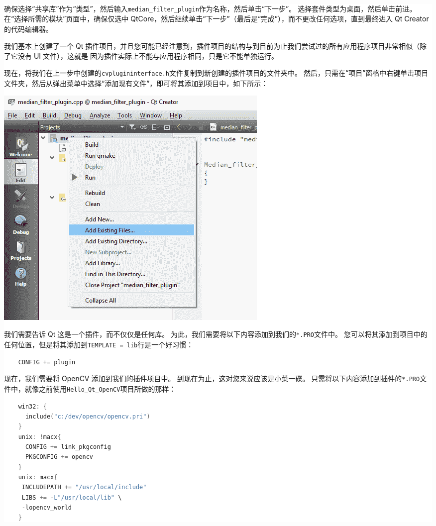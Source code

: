 确保选择“共享库”作为“类型”，然后输入`median_filter_plugin`作为名称，然后单击“下一步”。 选择套件类型为桌面，然后单击前进。 在“选择所需的模块”页面中，确保仅选中 QtCore，然后继续单击“下一步”（最后是“完成”），而不更改任何选项，直到最终进入 Qt Creator 的代码编辑器。

我们基本上创建了一个 Qt 插件项目，并且您可能已经注意到，插件项目的结构与到目前为止我们尝试过的所有应用程序项目非常相似（除了它没有 UI 文件），这就是 因为插件实际上不能与应用程序相同，只是它不能单独运行。

现在，将我们在上一步中创建的`cvplugininterface.h`文件复制到新创建的插件项目的文件夹中。 然后，只需在“项目”窗格中右键单击项目文件夹，然后从弹出菜单中选择“添加现有文件”，即可将其添加到项目中，如下所示：

![](img/09784656-31f1-4aba-ac38-30ec71d92381.png)

我们需要告诉 Qt 这是一个插件，而不仅仅是任何库。 为此，我们需要将以下内容添加到我们的`*.PRO`文件中。 您可以将其添加到项目中的任何位置，但是将其添加到`TEMPLATE = lib`行是一个好习惯：

```cpp
    CONFIG += plugin 
```

现在，我们需要将 OpenCV 添加到我们的插件项目中。 到现在为止，这对您来说应该是小菜一碟。 只需将以下内容添加到插件的`*.PRO`文件中，就像之前使用`Hello_Qt_OpenCV`项目所做的那样：

```cpp
    win32: { 
      include("c:/dev/opencv/opencv.pri") 
    } 
    unix: !macx{ 
      CONFIG += link_pkgconfig 
      PKGCONFIG += opencv 
    } 
    unix: macx{ 
     INCLUDEPATH += "/usr/local/include" 
     LIBS += -L"/usr/local/lib" \ 
     -lopencv_world 
    } 
```
